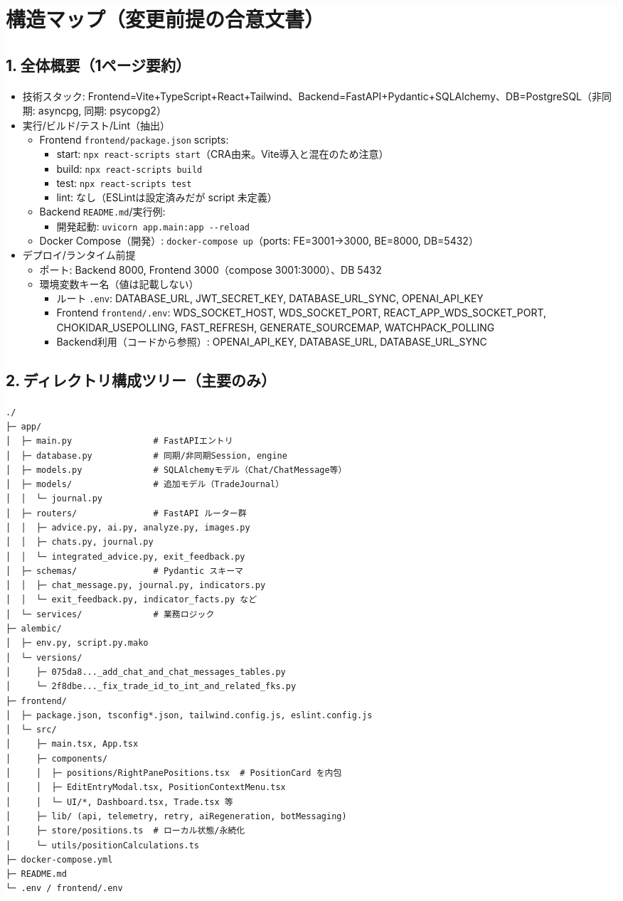 # 構造マップ（変更前提の合意文書）

## 1. 全体概要（1ページ要約）
- 技術スタック: Frontend=Vite+TypeScript+React+Tailwind、Backend=FastAPI+Pydantic+SQLAlchemy、DB=PostgreSQL（非同期: asyncpg, 同期: psycopg2）
- 実行/ビルド/テスト/Lint（抽出）
  - Frontend `frontend/package.json` scripts:
    - start: `npx react-scripts start`（CRA由来。Vite導入と混在のため注意）
    - build: `npx react-scripts build`
    - test: `npx react-scripts test`
    - lint: なし（ESLintは設定済みだが script 未定義）
  - Backend `README.md`/実行例:
    - 開発起動: `uvicorn app.main:app --reload`
  - Docker Compose（開発）: `docker-compose up`（ports: FE=3001→3000, BE=8000, DB=5432）
- デプロイ/ランタイム前提
  - ポート: Backend 8000, Frontend 3000（compose 3001:3000）、DB 5432
  - 環境変数キー名（値は記載しない）
    - ルート `.env`: DATABASE_URL, JWT_SECRET_KEY, DATABASE_URL_SYNC, OPENAI_API_KEY
    - Frontend `frontend/.env`: WDS_SOCKET_HOST, WDS_SOCKET_PORT, REACT_APP_WDS_SOCKET_PORT, CHOKIDAR_USEPOLLING, FAST_REFRESH, GENERATE_SOURCEMAP, WATCHPACK_POLLING
    - Backend利用（コードから参照）: OPENAI_API_KEY, DATABASE_URL, DATABASE_URL_SYNC

## 2. ディレクトリ構成ツリー（主要のみ）
```
./
├─ app/
│  ├─ main.py                # FastAPIエントリ
│  ├─ database.py            # 同期/非同期Session, engine
│  ├─ models.py              # SQLAlchemyモデル（Chat/ChatMessage等）
│  ├─ models/                # 追加モデル（TradeJournal）
│  │  └─ journal.py
│  ├─ routers/               # FastAPI ルーター群
│  │  ├─ advice.py, ai.py, analyze.py, images.py
│  │  ├─ chats.py, journal.py
│  │  └─ integrated_advice.py, exit_feedback.py
│  ├─ schemas/               # Pydantic スキーマ
│  │  ├─ chat_message.py, journal.py, indicators.py
│  │  └─ exit_feedback.py, indicator_facts.py など
│  └─ services/              # 業務ロジック
├─ alembic/
│  ├─ env.py, script.py.mako
│  └─ versions/
│     ├─ 075da8..._add_chat_and_chat_messages_tables.py
│     └─ 2f8dbe..._fix_trade_id_to_int_and_related_fks.py
├─ frontend/
│  ├─ package.json, tsconfig*.json, tailwind.config.js, eslint.config.js
│  └─ src/
│     ├─ main.tsx, App.tsx
│     ├─ components/
│     │  ├─ positions/RightPanePositions.tsx  # PositionCard を内包
│     │  ├─ EditEntryModal.tsx, PositionContextMenu.tsx
│     │  └─ UI/*, Dashboard.tsx, Trade.tsx 等
│     ├─ lib/ (api, telemetry, retry, aiRegeneration, botMessaging)
│     ├─ store/positions.ts  # ローカル状態/永続化
│     └─ utils/positionCalculations.ts
├─ docker-compose.yml
├─ README.md
└─ .env / frontend/.env
```
